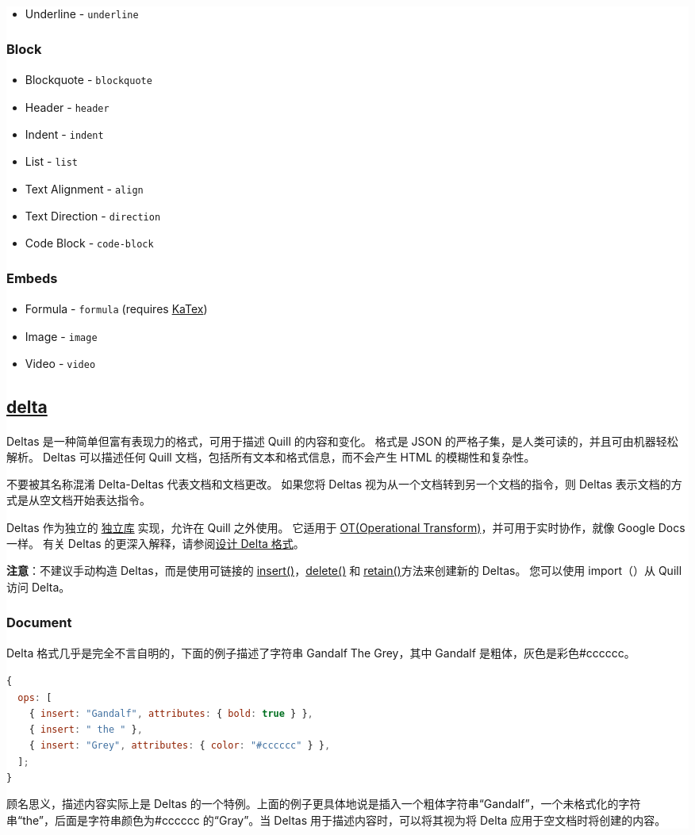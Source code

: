 - Underline - `underline`

### Block

- Blockquote - `blockquote`

- Header - `header`

- Indent - `indent`

- List - `list`

- Text Alignment - `align`

- Text Direction - `direction`

- Code Block - `code-block`

### Embeds

- Formula - `formula` (requires [KaTex](https://katex.org/))

- Image - `image`

- Video - `video`

## [delta](/docs/quill-translate/Documentation/5.delta)

Deltas 是一种简单但富有表现力的格式，可用于描述 Quill 的内容和变化。 格式是 JSON 的严格子集，是人类可读的，并且可由机器轻松解析。 Deltas 可以描述任何 Quill 文档，包括所有文本和格式信息，而不会产生 HTML 的模糊性和复杂性。

不要被其名称混淆 Delta-Deltas 代表文档和文档更改。 如果您将 Deltas 视为从一个文档转到另一个文档的指令，则 Deltas 表示文档的方式是从空文档开始表达指令。

Deltas 作为独立的 [独立库](https://github.com/quilljs/delta/) 实现，允许在 Quill 之外使用。 它适用于 [OT(Operational Transform)](https://en.wikipedia.org/wiki/Operational_transformation)，并可用于实时协作，就像 Google Docs 一样。 有关 Deltas 的更深入解释，请参阅[设计 Delta 格式](/docs/quill-translate/Guides/6.designing-the-delta-format)。

**注意**：不建议手动构造 Deltas，而是使用可链接的 [insert()](https://github.com/quilljs/delta#insert)，[delete()](https://github.com/quilljs/delta#delete) 和 [retain()](https://github.com/quilljs/delta#retain)方法来创建新的 Deltas。 您可以使用 import（）从 Quill 访问 Delta。

### Document

Delta 格式几乎是完全不言自明的，下面的例子描述了字符串 Gandalf The Grey，其中 Gandalf 是粗体，灰色是彩色#cccccc。

```javascript
{
  ops: [
    { insert: "Gandalf", attributes: { bold: true } },
    { insert: " the " },
    { insert: "Grey", attributes: { color: "#cccccc" } },
  ];
}
```

顾名思义，描述内容实际上是 Deltas 的一个特例。上面的例子更具体地说是插入一个粗体字符串“Gandalf”，一个未格式化的字符串“the”，后面是字符串颜色为#cccccc 的“Gray”。当 Deltas 用于描述内容时，可以将其视为将 Delta 应用于空文档时将创建的内容。

